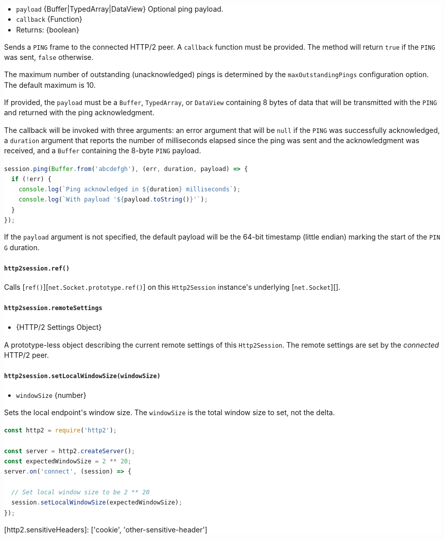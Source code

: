 
* `payload` {Buffer|TypedArray|DataView} Optional ping payload.
* `callback` {Function}
* Returns: {boolean}

Sends a `PING` frame to the connected HTTP/2 peer. A `callback` function must
be provided. The method will return `true` if the `PING` was sent, `false`
otherwise.

The maximum number of outstanding (unacknowledged) pings is determined by the
`maxOutstandingPings` configuration option. The default maximum is 10.

If provided, the `payload` must be a `Buffer`, `TypedArray`, or `DataView`
containing 8 bytes of data that will be transmitted with the `PING` and
returned with the ping acknowledgment.

The callback will be invoked with three arguments: an error argument that will
be `null` if the `PING` was successfully acknowledged, a `duration` argument
that reports the number of milliseconds elapsed since the ping was sent and the
acknowledgment was received, and a `Buffer` containing the 8-byte `PING`
payload.

```js
session.ping(Buffer.from('abcdefgh'), (err, duration, payload) => {
  if (!err) {
    console.log(`Ping acknowledged in ${duration} milliseconds`);
    console.log(`With payload '${payload.toString()}'`);
  }
});
```

If the `payload` argument is not specified, the default payload will be the
64-bit timestamp (little endian) marking the start of the `PING` duration.

#### `http2session.ref()`


Calls [`ref()`][`net.Socket.prototype.ref()`] on this `Http2Session`
instance's underlying [`net.Socket`][].

#### `http2session.remoteSettings`


* {HTTP/2 Settings Object}

A prototype-less object describing the current remote settings of this
`Http2Session`. The remote settings are set by the *connected* HTTP/2 peer.

#### `http2session.setLocalWindowSize(windowSize)`


* `windowSize` {number}

Sets the local endpoint's window size.
The `windowSize` is the total window size to set, not
the delta.

```js
const http2 = require('http2');

const server = http2.createServer();
const expectedWindowSize = 2 ** 20;
server.on('connect', (session) => {

  // Set local window size to be 2 ** 20
  session.setLocalWindowSize(expectedWindowSize);
});
```


  [http2.sensitiveHeaders]: ['cookie', 'other-sensitive-header']
